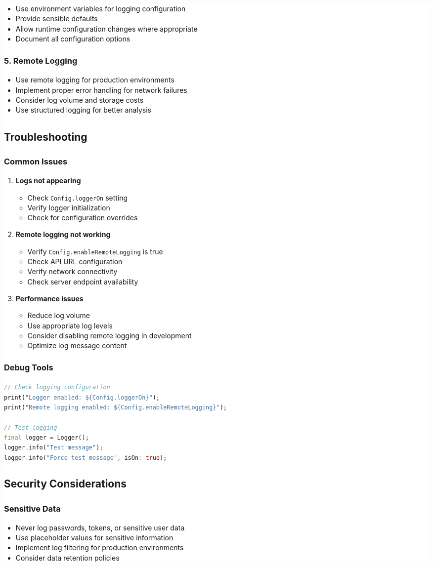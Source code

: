 - Use environment variables for logging configuration
- Provide sensible defaults
- Allow runtime configuration changes where appropriate
- Document all configuration options

### 5. Remote Logging

- Use remote logging for production environments
- Implement proper error handling for network failures
- Consider log volume and storage costs
- Use structured logging for better analysis

## Troubleshooting

### Common Issues

1. **Logs not appearing**
   - Check `Config.loggerOn` setting
   - Verify logger initialization
   - Check for configuration overrides

2. **Remote logging not working**
   - Verify `Config.enableRemoteLogging` is true
   - Check API URL configuration
   - Verify network connectivity
   - Check server endpoint availability

3. **Performance issues**
   - Reduce log volume
   - Use appropriate log levels
   - Consider disabling remote logging in development
   - Optimize log message content

### Debug Tools

```dart
// Check logging configuration
print("Logger enabled: ${Config.loggerOn}");
print("Remote logging enabled: ${Config.enableRemoteLogging}");

// Test logging
final logger = Logger();
logger.info("Test message");
logger.info("Force test message", isOn: true);
```

## Security Considerations

### Sensitive Data

- Never log passwords, tokens, or sensitive user data
- Use placeholder values for sensitive information
- Implement log filtering for production environments
- Consider data retention policies
